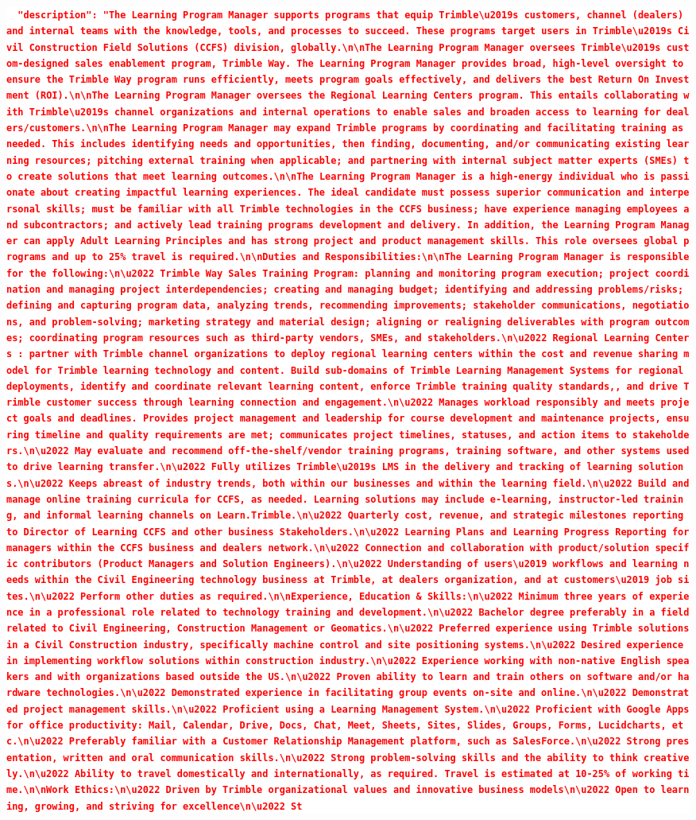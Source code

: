 ```json
  "description": "The Learning Program Manager supports programs that equip Trimble\u2019s customers, channel (dealers) and internal teams with the knowledge, tools, and processes to succeed. These programs target users in Trimble\u2019s Civil Construction Field Solutions (CCFS) division, globally.\n\nThe Learning Program Manager oversees Trimble\u2019s custom-designed sales enablement program, Trimble Way. The Learning Program Manager provides broad, high-level oversight to ensure the Trimble Way program runs efficiently, meets program goals effectively, and delivers the best Return On Investment (ROI).\n\nThe Learning Program Manager oversees the Regional Learning Centers program. This entails collaborating with Trimble\u2019s channel organizations and internal operations to enable sales and broaden access to learning for dealers/customers.\n\nThe Learning Program Manager may expand Trimble programs by coordinating and facilitating training as needed. This includes identifying needs and opportunities, then finding, documenting, and/or communicating existing learning resources; pitching external training when applicable; and partnering with internal subject matter experts (SMEs) to create solutions that meet learning outcomes.\n\nThe Learning Program Manager is a high-energy individual who is passionate about creating impactful learning experiences. The ideal candidate must possess superior communication and interpersonal skills; must be familiar with all Trimble technologies in the CCFS business; have experience managing employees and subcontractors; and actively lead training programs development and delivery. In addition, the Learning Program Manager can apply Adult Learning Principles and has strong project and product management skills. This role oversees global programs and up to 25% travel is required.\n\nDuties and Responsibilities:\n\nThe Learning Program Manager is responsible for the following:\n\u2022 Trimble Way Sales Training Program: planning and monitoring program execution; project coordination and managing project interdependencies; creating and managing budget; identifying and addressing problems/risks; defining and capturing program data, analyzing trends, recommending improvements; stakeholder communications, negotiations, and problem-solving; marketing strategy and material design; aligning or realigning deliverables with program outcomes; coordinating program resources such as third-party vendors, SMEs, and stakeholders.\n\u2022 Regional Learning Centers : partner with Trimble channel organizations to deploy regional learning centers within the cost and revenue sharing model for Trimble learning technology and content. Build sub-domains of Trimble Learning Management Systems for regional deployments, identify and coordinate relevant learning content, enforce Trimble training quality standards,, and drive Trimble customer success through learning connection and engagement.\n\u2022 Manages workload responsibly and meets project goals and deadlines. Provides project management and leadership for course development and maintenance projects, ensuring timeline and quality requirements are met; communicates project timelines, statuses, and action items to stakeholders.\n\u2022 May evaluate and recommend off-the-shelf/vendor training programs, training software, and other systems used to drive learning transfer.\n\u2022 Fully utilizes Trimble\u2019s LMS in the delivery and tracking of learning solutions.\n\u2022 Keeps abreast of industry trends, both within our businesses and within the learning field.\n\u2022 Build and manage online training curricula for CCFS, as needed. Learning solutions may include e-learning, instructor-led training, and informal learning channels on Learn.Trimble.\n\u2022 Quarterly cost, revenue, and strategic milestones reporting to Director of Learning CCFS and other business Stakeholders.\n\u2022 Learning Plans and Learning Progress Reporting for managers within the CCFS business and dealers network.\n\u2022 Connection and collaboration with product/solution specific contributors (Product Managers and Solution Engineers).\n\u2022 Understanding of users\u2019 workflows and learning needs within the Civil Engineering technology business at Trimble, at dealers organization, and at customers\u2019 job sites.\n\u2022 Perform other duties as required.\n\nExperience, Education & Skills:\n\u2022 Minimum three years of experience in a professional role related to technology training and development.\n\u2022 Bachelor degree preferably in a field related to Civil Engineering, Construction Management or Geomatics.\n\u2022 Preferred experience using Trimble solutions in a Civil Construction industry, specifically machine control and site positioning systems.\n\u2022 Desired experience in implementing workflow solutions within construction industry.\n\u2022 Experience working with non-native English speakers and with organizations based outside the US.\n\u2022 Proven ability to learn and train others on software and/or hardware technologies.\n\u2022 Demonstrated experience in facilitating group events on-site and online.\n\u2022 Demonstrated project management skills.\n\u2022 Proficient using a Learning Management System.\n\u2022 Proficient with Google Apps for office productivity: Mail, Calendar, Drive, Docs, Chat, Meet, Sheets, Sites, Slides, Groups, Forms, Lucidcharts, etc.\n\u2022 Preferably familiar with a Customer Relationship Management platform, such as SalesForce.\n\u2022 Strong presentation, written and oral communication skills.\n\u2022 Strong problem-solving skills and the ability to think creatively.\n\u2022 Ability to travel domestically and internationally, as required. Travel is estimated at 10-25% of working time.\n\nWork Ethics:\n\u2022 Driven by Trimble organizational values and innovative business models\n\u2022 Open to learning, growing, and striving for excellence\n\u2022 St
```